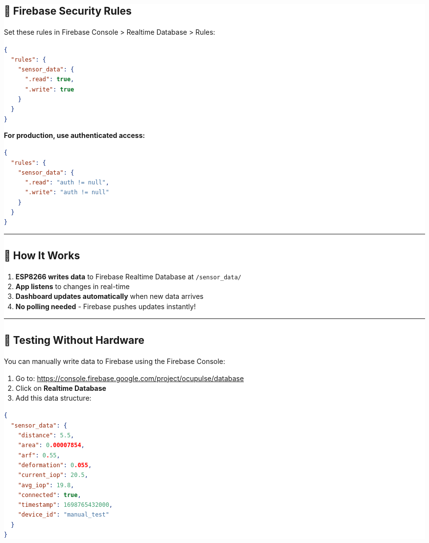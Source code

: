 
## 🔐 Firebase Security Rules

Set these rules in Firebase Console > Realtime Database > Rules:

```json
{
  "rules": {
    "sensor_data": {
      ".read": true,
      ".write": true
    }
  }
}
```

**For production, use authenticated access:**

```json
{
  "rules": {
    "sensor_data": {
      ".read": "auth != null",
      ".write": "auth != null"
    }
  }
}
```

---

## 📱 How It Works

1. **ESP8266 writes data** to Firebase Realtime Database at `/sensor_data/`
2. **App listens** to changes in real-time
3. **Dashboard updates automatically** when new data arrives
4. **No polling needed** - Firebase pushes updates instantly!

---

## 🧪 Testing Without Hardware

You can manually write data to Firebase using the Firebase Console:

1. Go to: https://console.firebase.google.com/project/ocupulse/database
2. Click on **Realtime Database**
3. Add this data structure:

```json
{
  "sensor_data": {
    "distance": 5.5,
    "area": 0.00007854,
    "arf": 0.55,
    "deformation": 0.055,
    "current_iop": 20.5,
    "avg_iop": 19.8,
    "connected": true,
    "timestamp": 1698765432000,
    "device_id": "manual_test"
  }
}
```
